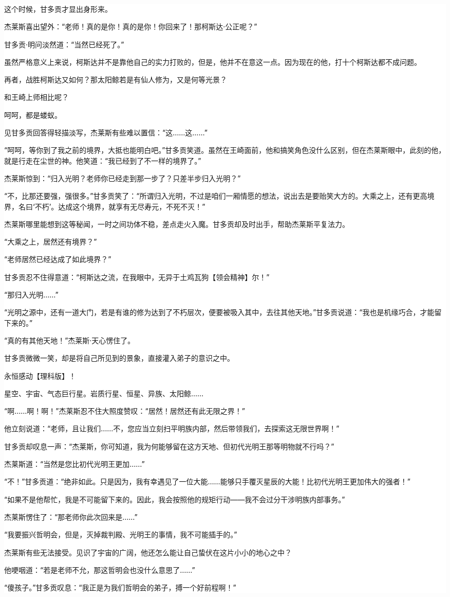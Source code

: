   这个时候，甘多贡才显出身形来。

  杰莱斯喜出望外：“老师！真的是你！真的是你！你回来了！那柯斯达·公正呢？”

  甘多贡·明问淡然道：“当然已经死了。”

  虽然严格意义上来说，柯斯达并不是靠他自己的实力打败的，但是，他并不在意这一点。因为现在的他，打十个柯斯达都不成问题。

  再者，战胜柯斯达又如何？那太阳鲸若是有仙人修为，又是何等光景？

  和王崎上师相比呢？

  呵呵，都是蝼蚁。

  见甘多贡回答得轻描淡写，杰莱斯有些难以置信：“这……这……”

  “呵呵，等你到了我之前的境界，大抵也能明白吧。”甘多贡笑道。虽然在王崎面前，他和搞笑角色没什么区别，但在杰莱斯眼中，此刻的他，就是行走在尘世的神。他笑道：“我已经到了不一样的境界了。”

  杰莱斯惊到：“归入光明？老师你已经走到那一步了？只差半步归入光明？”

  “不，比那还要强，强很多。”甘多贡笑了：“所谓归入光明，不过是咱们一厢情愿的想法，说出去是要贻笑大方的。大乘之上，还有更高境界，名曰‘不朽’。达成这个境界，就享有无尽寿元，不死不灭！”

  杰莱斯哪里能想到这等秘闻，一时之间功体不稳，差点走火入魔。甘多贡却及时出手，帮助杰莱斯平复法力。

  “大乘之上，居然还有境界？”

  “老师居然已经达成了如此境界？”

  甘多贡忍不住得意道：“柯斯达之流，在我眼中，无异于土鸡瓦狗【领会精神】尔！”

  “那归入光明……”

  “光明之源中，还有一道大门，若是有谁的修为达到了不朽层次，便要被吸入其中，去往其他天地。”甘多贡说道：“我也是机缘巧合，才能留下来的。”

  “真的有其他天地！”杰莱斯·天心愣住了。

  甘多贡微微一笑，却是将自己所见到的景象，直接灌入弟子的意识之中。

  永恒感动【理科版】！

  星空、宇宙、气态巨行星。岩质行星、恒星、异族、太阳鲸……

  “啊……啊！啊！”杰莱斯忍不住大照度赞叹：“居然！居然还有此无限之界！”

  他立刻说道：“老师，且让我们……不，您应当立刻扫平明族内部，然后带领我们，去探索这无限世界啊！”

  甘多贡却叹息一声：“杰莱斯，你可知道，我为何能够留在这方天地、但初代光明王那等明物就不行吗？”

  杰莱斯道：“当然是您比初代光明王更加……”

  “不！”甘多贡道：“绝非如此。只是因为，我有幸遇见了一位大能……能够只手覆灭星辰的大能！比初代光明王更加伟大的强者！”

  “如果不是他帮忙，我是不可能留下来的。因此，我会按照他的规矩行动——我不会过分干涉明族内部事务。”

  杰莱斯愣住了：“那老师你此次回来是……”

  “我要振兴哲明会，但是，灭掉裁判殿、光明王的事情，我不可能插手的。”

  杰莱斯有些无法接受。见识了宇宙的广阔，他还怎么能让自己蛰伏在这片小小的地心之中？

  他哽咽道：“若是老师不允，那这哲明会也没什么意思了……”

  “傻孩子。”甘多贡叹息：“我正是为我们哲明会的弟子，搏一个好前程啊！”
